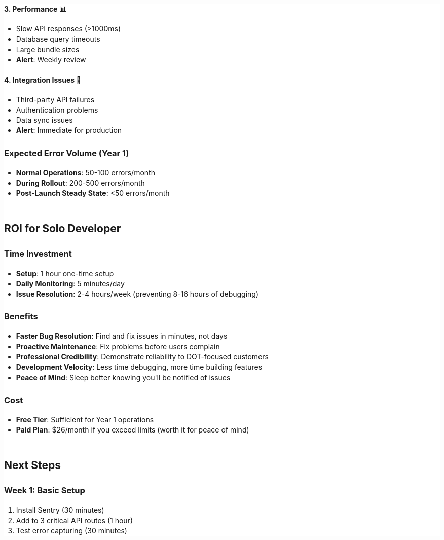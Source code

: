 #### **3. Performance** 📊

- Slow API responses (>1000ms)
- Database query timeouts
- Large bundle sizes
- **Alert**: Weekly review

#### **4. Integration Issues** 🔗

- Third-party API failures
- Authentication problems
- Data sync issues
- **Alert**: Immediate for production

### **Expected Error Volume (Year 1)**

- **Normal Operations**: 50-100 errors/month
- **During Rollout**: 200-500 errors/month
- **Post-Launch Steady State**: <50 errors/month

---

## ROI for Solo Developer

### **Time Investment**

- **Setup**: 1 hour one-time setup
- **Daily Monitoring**: 5 minutes/day
- **Issue Resolution**: 2-4 hours/week (preventing 8-16 hours of debugging)

### **Benefits**

- **Faster Bug Resolution**: Find and fix issues in minutes, not days
- **Proactive Maintenance**: Fix problems before users complain
- **Professional Credibility**: Demonstrate reliability to DOT-focused customers
- **Development Velocity**: Less time debugging, more time building features
- **Peace of Mind**: Sleep better knowing you'll be notified of issues

### **Cost**

- **Free Tier**: Sufficient for Year 1 operations
- **Paid Plan**: $26/month if you exceed limits (worth it for peace of mind)

---

## Next Steps

### **Week 1: Basic Setup**

1. Install Sentry (30 minutes)
2. Add to 3 critical API routes (1 hour)
3. Test error capturing (30 minutes)
